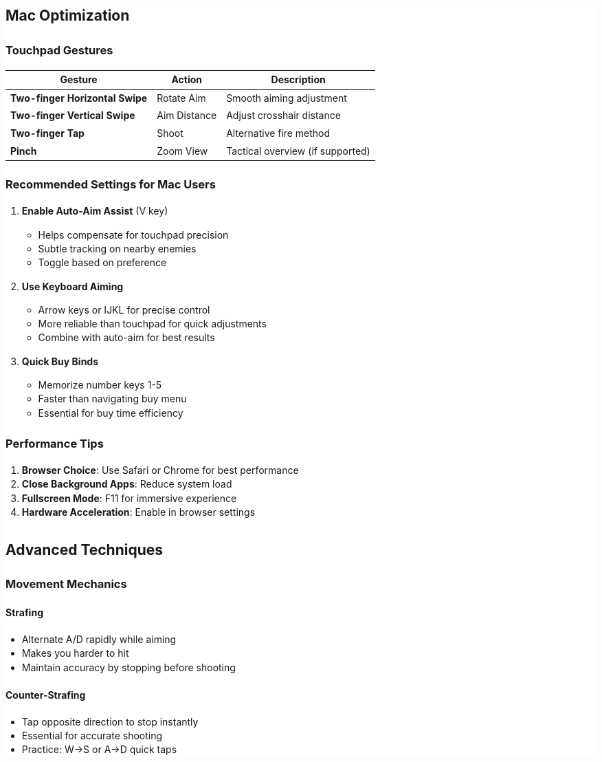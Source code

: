 ## Mac Optimization

### Touchpad Gestures

| Gesture                         | Action       | Description                      |
| ------------------------------- | ------------ | -------------------------------- |
| **Two-finger Horizontal Swipe** | Rotate Aim   | Smooth aiming adjustment         |
| **Two-finger Vertical Swipe**   | Aim Distance | Adjust crosshair distance        |
| **Two-finger Tap**              | Shoot        | Alternative fire method          |
| **Pinch**                       | Zoom View    | Tactical overview (if supported) |

### Recommended Settings for Mac Users

1. **Enable Auto-Aim Assist** (V key)
   - Helps compensate for touchpad precision
   - Subtle tracking on nearby enemies
   - Toggle based on preference

2. **Use Keyboard Aiming**
   - Arrow keys or IJKL for precise control
   - More reliable than touchpad for quick adjustments
   - Combine with auto-aim for best results

3. **Quick Buy Binds**
   - Memorize number keys 1-5
   - Faster than navigating buy menu
   - Essential for buy time efficiency

### Performance Tips

1. **Browser Choice**: Use Safari or Chrome for best performance
2. **Close Background Apps**: Reduce system load
3. **Fullscreen Mode**: F11 for immersive experience
4. **Hardware Acceleration**: Enable in browser settings

## Advanced Techniques

### Movement Mechanics

#### Strafing

- Alternate A/D rapidly while aiming
- Makes you harder to hit
- Maintain accuracy by stopping before shooting

#### Counter-Strafing

- Tap opposite direction to stop instantly
- Essential for accurate shooting
- Practice: W→S or A→D quick taps
